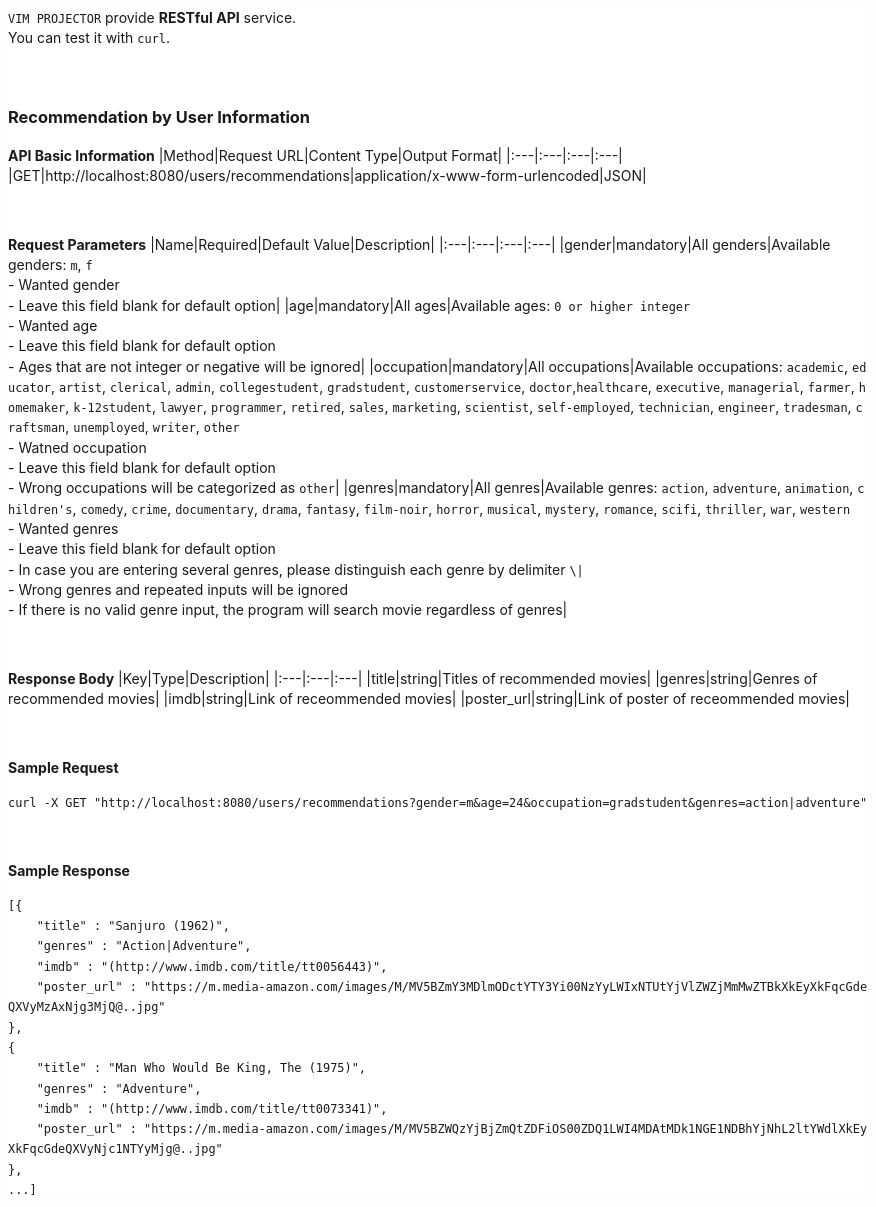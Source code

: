 `VIM PROJECTOR` provide **RESTful API** service.  
You can test it with `curl`.

<br>

### Recommendation by User Information

**API Basic Information**
|Method|Request URL|Content Type|Output Format|
|:---|:---|:---|:---|
|GET|http://localhost:8080/users/recommendations|application/x-www-form-urlencoded|JSON|

<br>

**Request Parameters**
|Name|Required|Default Value|Description|
|:---|:---|:---|:---|
|gender|mandatory|All genders|Available genders: `m`, `f`<br>- Wanted gender<br>- Leave this field blank for default option|
|age|mandatory|All ages|Available ages: `0 or higher integer`<br>- Wanted age<br>- Leave this field blank for default option<br>- Ages that are not integer or negative will be ignored|
|occupation|mandatory|All occupations|Available occupations: `academic`, `educator`, `artist`, `clerical`, `admin`, `collegestudent`, `gradstudent`, `customerservice`, `doctor`,`healthcare`, `executive`, `managerial`, `farmer`, `homemaker`, `k-12student`, `lawyer`, `programmer`, `retired`, `sales`, `marketing`, `scientist`, `self-employed`, `technician`, `engineer`, `tradesman`, `craftsman`, `unemployed`, `writer`, `other`<br>- Watned occupation<br>- Leave this field blank for default option<br>- Wrong occupations will be categorized as `other`|
|genres|mandatory|All genres|Available genres: `action`, `adventure`, `animation`, `children's`, `comedy`, `crime`, `documentary`, `drama`, `fantasy`, `film-noir`, `horror`, `musical`, `mystery`, `romance`, `scifi`, `thriller`, `war`, `western`<br>- Wanted genres<br>- Leave this field blank for default option<br>- In case you are entering several genres, please distinguish each genre by delimiter `\|` <br>- Wrong genres and repeated inputs will be ignored<br>- If there is no valid genre input, the program will search movie regardless of genres|

<br>

**Response Body**
|Key|Type|Description|
|:---|:---|:---|
|title|string|Titles of recommended movies|
|genres|string|Genres of recommended movies|
|imdb|string|Link of receommended movies|
|poster_url|string|Link of poster of receommended movies|

<br>

**Sample Request**
```
curl -X GET "http://localhost:8080/users/recommendations?gender=m&age=24&occupation=gradstudent&genres=action|adventure"
```

<br>

**Sample Response**
```
[{
    "title" : "Sanjuro (1962)",
    "genres" : "Action|Adventure",
    "imdb" : "(http://www.imdb.com/title/tt0056443)",
    "poster_url" : "https://m.media-amazon.com/images/M/MV5BZmY3MDlmODctYTY3Yi00NzYyLWIxNTUtYjVlZWZjMmMwZTBkXkEyXkFqcGdeQXVyMzAxNjg3MjQ@..jpg"
},
{
    "title" : "Man Who Would Be King, The (1975)",
    "genres" : "Adventure",
    "imdb" : "(http://www.imdb.com/title/tt0073341)",
    "poster_url" : "https://m.media-amazon.com/images/M/MV5BZWQzYjBjZmQtZDFiOS00ZDQ1LWI4MDAtMDk1NGE1NDBhYjNhL2ltYWdlXkEyXkFqcGdeQXVyNjc1NTYyMjg@..jpg"
},
...]
```
